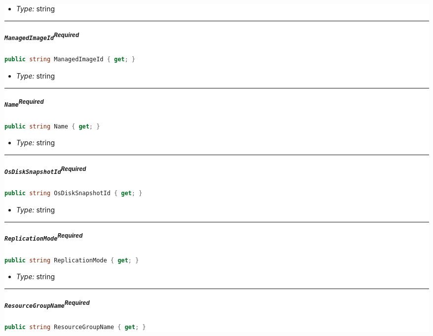 - *Type:* string

---

##### `ManagedImageId`<sup>Required</sup> <a name="ManagedImageId" id="@cdktf/provider-azurerm.sharedImageVersion.SharedImageVersion.property.managedImageId"></a>

```csharp
public string ManagedImageId { get; }
```

- *Type:* string

---

##### `Name`<sup>Required</sup> <a name="Name" id="@cdktf/provider-azurerm.sharedImageVersion.SharedImageVersion.property.name"></a>

```csharp
public string Name { get; }
```

- *Type:* string

---

##### `OsDiskSnapshotId`<sup>Required</sup> <a name="OsDiskSnapshotId" id="@cdktf/provider-azurerm.sharedImageVersion.SharedImageVersion.property.osDiskSnapshotId"></a>

```csharp
public string OsDiskSnapshotId { get; }
```

- *Type:* string

---

##### `ReplicationMode`<sup>Required</sup> <a name="ReplicationMode" id="@cdktf/provider-azurerm.sharedImageVersion.SharedImageVersion.property.replicationMode"></a>

```csharp
public string ReplicationMode { get; }
```

- *Type:* string

---

##### `ResourceGroupName`<sup>Required</sup> <a name="ResourceGroupName" id="@cdktf/provider-azurerm.sharedImageVersion.SharedImageVersion.property.resourceGroupName"></a>

```csharp
public string ResourceGroupName { get; }
```
